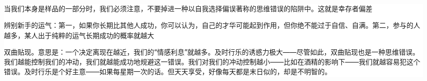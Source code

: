   

当我们本身是样品的一部分时，我们必须注意，不要掉进一种以自我选择偏误著称的思维错误的陷阱中。这就是幸存者偏差

  

辨别新手的运气：第一，如果你长期比其他人成功，你可以认为，自己的才华可能起到作用，但你绝不能过于自信、自满。第二，参与的人越多，某人出于纯粹的运气长期成功的概率就越大

  

双曲贴现。意思是：一个决定离现在越近，我们的“情感利息”就越多。及时行乐的诱惑力极大——尽管如此，双曲贴现也是一种思维错误。我们越能控制我们的冲动，我们就越能成功地规避这一错误。我们对我们的冲动控制越小——比如在酒精的影响下——我们就越容易犯这个错误。及时行乐是个好主意——如果每星期一次的话。但天天享受，好像每天都是末日似的，却是不明智的。
